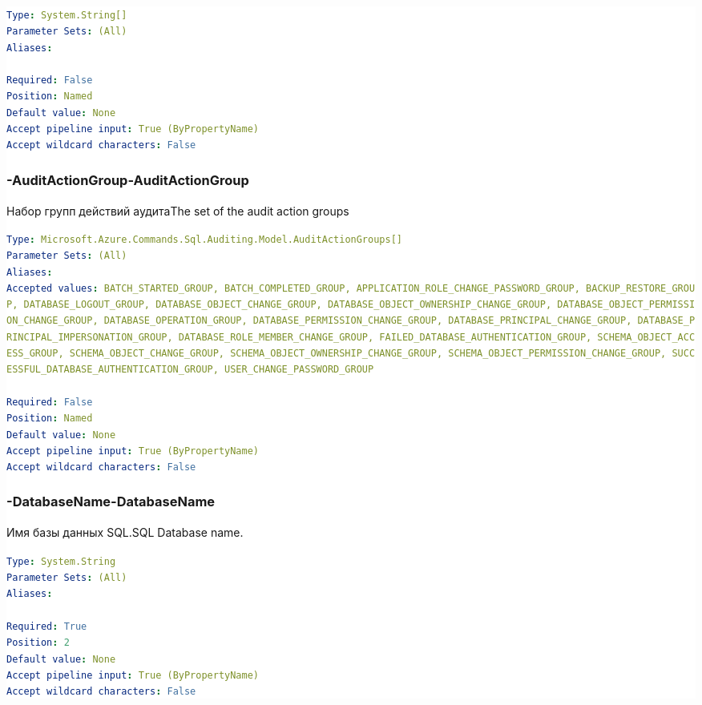 ```yaml
Type: System.String[]
Parameter Sets: (All)
Aliases: 

Required: False
Position: Named
Default value: None
Accept pipeline input: True (ByPropertyName)
Accept wildcard characters: False
```

### <span data-ttu-id="c8dc7-120">-AuditActionGroup</span><span class="sxs-lookup"><span data-stu-id="c8dc7-120">-AuditActionGroup</span></span>
<span data-ttu-id="c8dc7-121">Набор групп действий аудита</span><span class="sxs-lookup"><span data-stu-id="c8dc7-121">The set of the audit action groups</span></span>

```yaml
Type: Microsoft.Azure.Commands.Sql.Auditing.Model.AuditActionGroups[]
Parameter Sets: (All)
Aliases: 
Accepted values: BATCH_STARTED_GROUP, BATCH_COMPLETED_GROUP, APPLICATION_ROLE_CHANGE_PASSWORD_GROUP, BACKUP_RESTORE_GROUP, DATABASE_LOGOUT_GROUP, DATABASE_OBJECT_CHANGE_GROUP, DATABASE_OBJECT_OWNERSHIP_CHANGE_GROUP, DATABASE_OBJECT_PERMISSION_CHANGE_GROUP, DATABASE_OPERATION_GROUP, DATABASE_PERMISSION_CHANGE_GROUP, DATABASE_PRINCIPAL_CHANGE_GROUP, DATABASE_PRINCIPAL_IMPERSONATION_GROUP, DATABASE_ROLE_MEMBER_CHANGE_GROUP, FAILED_DATABASE_AUTHENTICATION_GROUP, SCHEMA_OBJECT_ACCESS_GROUP, SCHEMA_OBJECT_CHANGE_GROUP, SCHEMA_OBJECT_OWNERSHIP_CHANGE_GROUP, SCHEMA_OBJECT_PERMISSION_CHANGE_GROUP, SUCCESSFUL_DATABASE_AUTHENTICATION_GROUP, USER_CHANGE_PASSWORD_GROUP

Required: False
Position: Named
Default value: None
Accept pipeline input: True (ByPropertyName)
Accept wildcard characters: False
```

### <span data-ttu-id="c8dc7-122">-DatabaseName</span><span class="sxs-lookup"><span data-stu-id="c8dc7-122">-DatabaseName</span></span>
<span data-ttu-id="c8dc7-123">Имя базы данных SQL.</span><span class="sxs-lookup"><span data-stu-id="c8dc7-123">SQL Database name.</span></span>

```yaml
Type: System.String
Parameter Sets: (All)
Aliases: 

Required: True
Position: 2
Default value: None
Accept pipeline input: True (ByPropertyName)
Accept wildcard characters: False
```
